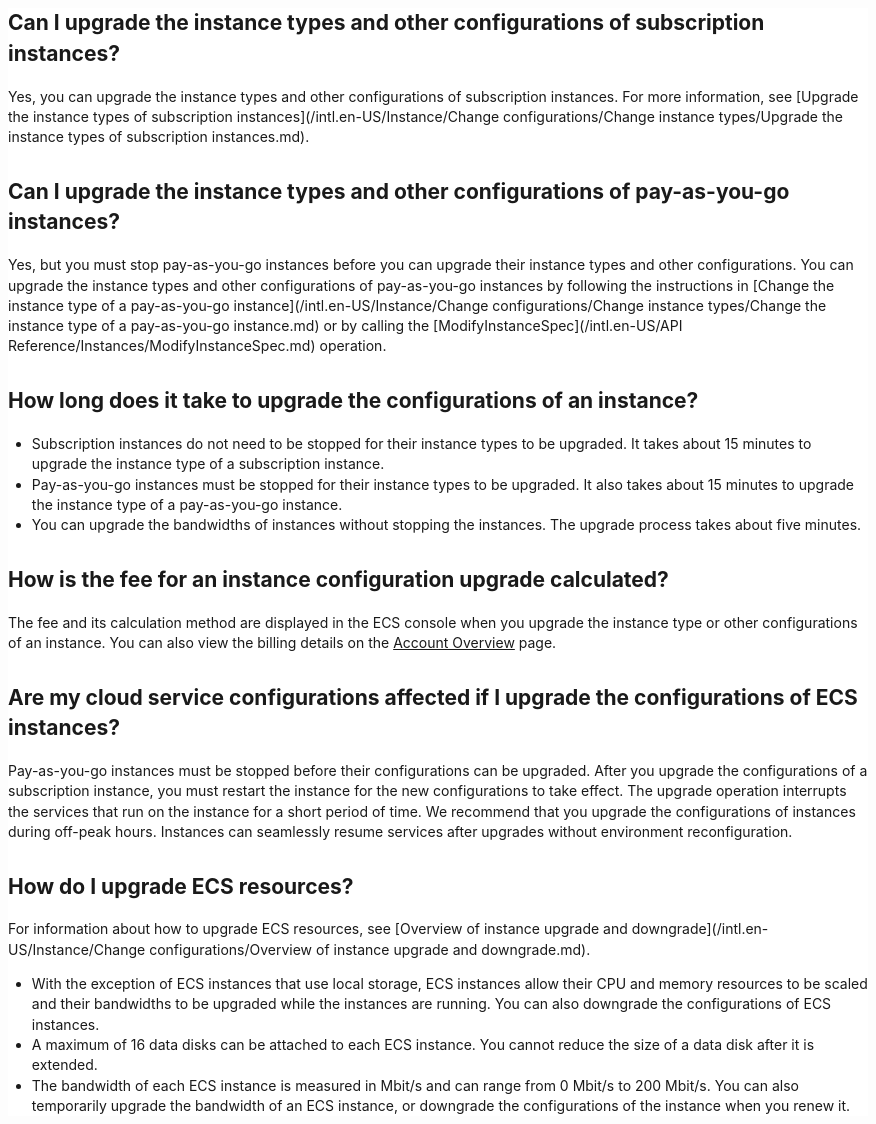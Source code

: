 ## Can I upgrade the instance types and other configurations of subscription instances?

Yes, you can upgrade the instance types and other configurations of subscription instances. For more information, see [Upgrade the instance types of subscription instances](/intl.en-US/Instance/Change configurations/Change instance types/Upgrade the instance types of subscription instances.md).

## Can I upgrade the instance types and other configurations of pay-as-you-go instances?

Yes, but you must stop pay-as-you-go instances before you can upgrade their instance types and other configurations. You can upgrade the instance types and other configurations of pay-as-you-go instances by following the instructions in [Change the instance type of a pay-as-you-go instance](/intl.en-US/Instance/Change configurations/Change instance types/Change the instance type of a pay-as-you-go instance.md) or by calling the [ModifyInstanceSpec](/intl.en-US/API Reference/Instances/ModifyInstanceSpec.md) operation.

## How long does it take to upgrade the configurations of an instance?

-   Subscription instances do not need to be stopped for their instance types to be upgraded. It takes about 15 minutes to upgrade the instance type of a subscription instance.
-   Pay-as-you-go instances must be stopped for their instance types to be upgraded. It also takes about 15 minutes to upgrade the instance type of a pay-as-you-go instance.
-   You can upgrade the bandwidths of instances without stopping the instances. The upgrade process takes about five minutes.

## How is the fee for an instance configuration upgrade calculated?

The fee and its calculation method are displayed in the ECS console when you upgrade the instance type or other configurations of an instance. You can also view the billing details on the [Account Overview](https://expense.console.aliyun.com/) page.

## Are my cloud service configurations affected if I upgrade the configurations of ECS instances?

Pay-as-you-go instances must be stopped before their configurations can be upgraded. After you upgrade the configurations of a subscription instance, you must restart the instance for the new configurations to take effect. The upgrade operation interrupts the services that run on the instance for a short period of time. We recommend that you upgrade the configurations of instances during off-peak hours. Instances can seamlessly resume services after upgrades without environment reconfiguration.

## How do I upgrade ECS resources?

For information about how to upgrade ECS resources, see [Overview of instance upgrade and downgrade](/intl.en-US/Instance/Change configurations/Overview of instance upgrade and downgrade.md).

-   With the exception of ECS instances that use local storage, ECS instances allow their CPU and memory resources to be scaled and their bandwidths to be upgraded while the instances are running. You can also downgrade the configurations of ECS instances.
-   A maximum of 16 data disks can be attached to each ECS instance. You cannot reduce the size of a data disk after it is extended.
-   The bandwidth of each ECS instance is measured in Mbit/s and can range from 0 Mbit/s to 200 Mbit/s. You can also temporarily upgrade the bandwidth of an ECS instance, or downgrade the configurations of the instance when you renew it.

